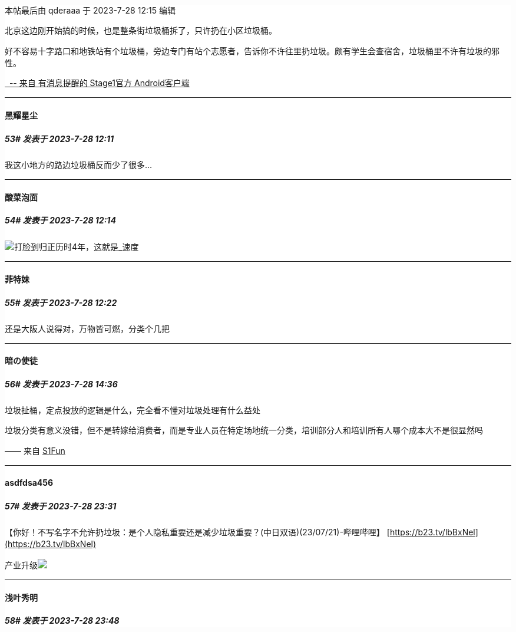  本帖最后由 qderaaa 于 2023-7-28 12:15 编辑 

北京这边刚开始搞的时候，也是整条街垃圾桶拆了，只许扔在小区垃圾桶。

好不容易十字路口和地铁站有个垃圾桶，旁边专门有站个志愿者，告诉你不许往里扔垃圾。颇有学生会查宿舍，垃圾桶里不许有垃圾的邪性。

[  -- 来自 有消息提醒的 Stage1官方 Android客户端](https://www.coolapk.com/apk/140634)

*****

####  黑耀星尘  
##### 53#       发表于 2023-7-28 12:11

我这小地方的路边垃圾桶反而少了很多…

*****

####  酸菜泡面  
##### 54#       发表于 2023-7-28 12:14

<img src="https://static.saraba1st.com/image/smiley/face2017/067.png" referrerpolicy="no-referrer">打脸到归正历时4年，这就是_速度

*****

####  菲特妹  
##### 55#       发表于 2023-7-28 12:22

还是大阪人说得对，万物皆可燃，分类个几把

*****

####  暗の使徒  
##### 56#       发表于 2023-7-28 14:36

垃圾扯桶，定点投放的逻辑是什么，完全看不懂对垃圾处理有什么益处

垃圾分类有意义没错，但不是转嫁给消费者，而是专业人员在特定场地统一分类，培训部分人和培训所有人哪个成本大不是很显然吗

—— 来自 [S1Fun](https://s1fun.koalcat.com)

*****

####  asdfdsa456  
##### 57#       发表于 2023-7-28 23:31

【你好！不写名字不允许扔垃圾：是个人隐私重要还是减少垃圾重要？(中日双语)(23/07/21)-哔哩哔哩】 [https://b23.tv/lbBxNel](https://b23.tv/lbBxNel)

产业升级<img src="https://static.saraba1st.com/image/smiley/face2017/009.gif" referrerpolicy="no-referrer">

*****

####  浅叶秀明  
##### 58#       发表于 2023-7-28 23:48
